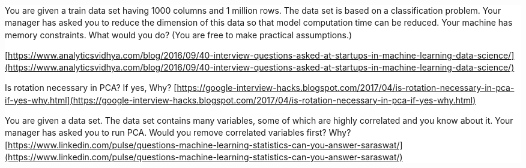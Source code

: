 You are given a train data set having 1000 columns and 1 million rows. The data set is based on a classification problem. Your manager has asked you to reduce the dimension of this data so that model computation time can be reduced. Your machine has memory constraints. What would you do? (You are free to make practical assumptions.)

[https://www.analyticsvidhya.com/blog/2016/09/40-interview-questions-asked-at-startups-in-machine-learning-data-science/](https://www.analyticsvidhya.com/blog/2016/09/40-interview-questions-asked-at-startups-in-machine-learning-data-science/)

Is rotation necessary in PCA? If yes, Why? [https://google-interview-hacks.blogspot.com/2017/04/is-rotation-necessary-in-pca-if-yes-why.html](https://google-interview-hacks.blogspot.com/2017/04/is-rotation-necessary-in-pca-if-yes-why.html)

You are given a data set. The data set contains many variables, some of which are highly correlated and you know about it. Your manager has asked you to run PCA. Would you remove correlated variables first? Why?[https://www.linkedin.com/pulse/questions-machine-learning-statistics-can-you-answer-saraswat/](https://www.linkedin.com/pulse/questions-machine-learning-statistics-can-you-answer-saraswat/)

